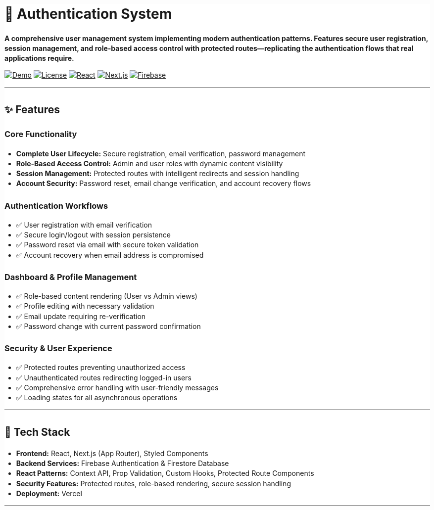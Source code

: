 # 🔐 Authentication System

**A comprehensive user management system implementing modern authentication patterns. Features secure user registration, session management, and role-based access control with protected routes—replicating the authentication flows that real applications require.**

[![Demo](https://img.shields.io/badge/Demo-Live-brightgreen)](https://user-auth-proto.vercel.app/)
[![License](https://img.shields.io/badge/License-MIT-blue.svg)](LICENSE)
[![React](https://img.shields.io/badge/React-19+-61DAFB.svg)](https://reactjs.org/)
[![Next.js](https://img.shields.io/badge/Next.js-15+-000000.svg)](https://nextjs.org/)
[![Firebase](https://img.shields.io/badge/Firebase-9+-FFCA28.svg)](https://firebase.google.com/)

---

## ✨ Features

### Core Functionality

- **Complete User Lifecycle:** Secure registration, email verification, password management
- **Role-Based Access Control:** Admin and user roles with dynamic content visibility
- **Session Management:** Protected routes with intelligent redirects and session handling
- **Account Security:** Password reset, email change verification, and account recovery flows

### Authentication Workflows

- ✅ User registration with email verification
- ✅ Secure login/logout with session persistence
- ✅ Password reset via email with secure token validation
- ✅ Account recovery when email address is compromised

### Dashboard & Profile Management

- ✅ Role-based content rendering (User vs Admin views)
- ✅ Profile editing with necessary validation
- ✅ Email update requiring re-verification
- ✅ Password change with current password confirmation

### Security & User Experience

- ✅ Protected routes preventing unauthorized access
- ✅ Unauthenticated routes redirecting logged-in users
- ✅ Comprehensive error handling with user-friendly messages
- ✅ Loading states for all asynchronous operations

---

## 🚀 Tech Stack

- **Frontend:** React, Next.js (App Router), Styled Components
- **Backend Services:** Firebase Authentication & Firestore Database
- **React Patterns:** Context API, Prop Validation, Custom Hooks, Protected Route Components
- **Security Features:** Protected routes, role-based rendering, secure session handling
- **Deployment:** Vercel

---